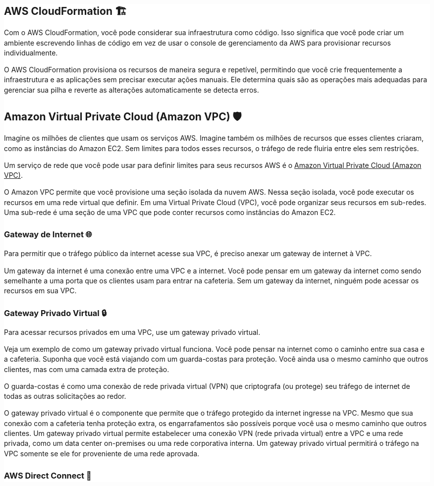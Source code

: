 ## AWS CloudFormation 🏗️

Com o AWS CloudFormation, você pode considerar sua infraestrutura como código. Isso significa que você pode criar um ambiente escrevendo linhas de código em vez de usar o console de gerenciamento da AWS para provisionar recursos individualmente.

O AWS CloudFormation provisiona os recursos de maneira segura e repetível, permitindo que você crie frequentemente a infraestrutura e as aplicações sem precisar executar ações manuais. Ele determina quais são as operações mais adequadas para gerenciar sua pilha e reverte as alterações automaticamente se detecta erros.


## Amazon Virtual Private Cloud (Amazon VPC) 🛡️

Imagine os milhões de clientes que usam os serviços AWS. Imagine também os milhões de recursos que esses clientes criaram, como as instâncias do Amazon EC2. Sem limites para todos esses recursos, o tráfego de rede fluiria entre eles sem restrições.

Um serviço de rede que você pode usar para definir limites para seus recursos AWS é o [Amazon Virtual Private Cloud (Amazon VPC)](https://aws.amazon.com/vpc).

O Amazon VPC permite que você provisione uma seção isolada da nuvem AWS. Nessa seção isolada, você pode executar os recursos em uma rede virtual que definir. Em uma Virtual Private Cloud (VPC), você pode organizar seus recursos em sub-redes. Uma sub-rede é uma seção de uma VPC que pode conter recursos como instâncias do Amazon EC2.

### Gateway de Internet 🌐

Para permitir que o tráfego público da internet acesse sua VPC, é preciso anexar um gateway de internet à VPC.

Um gateway da internet é uma conexão entre uma VPC e a internet. Você pode pensar em um gateway da internet como sendo semelhante a uma porta que os clientes usam para entrar na cafeteria. Sem um gateway da internet, ninguém pode acessar os recursos em sua VPC.

### Gateway Privado Virtual 🔒

Para acessar recursos privados em uma VPC, use um gateway privado virtual.

Veja um exemplo de como um gateway privado virtual funciona. Você pode pensar na internet como o caminho entre sua casa e a cafeteria. Suponha que você está viajando com um guarda-costas para proteção. Você ainda usa o mesmo caminho que outros clientes, mas com uma camada extra de proteção.

O guarda-costas é como uma conexão de rede privada virtual (VPN) que criptografa (ou protege) seu tráfego de internet de todas as outras solicitações ao redor.

O gateway privado virtual é o componente que permite que o tráfego protegido da internet ingresse na VPC. Mesmo que sua conexão com a cafeteria tenha proteção extra, os engarrafamentos são possíveis porque você usa o mesmo caminho que outros clientes.
Um gateway privado virtual permite estabelecer uma conexão VPN (rede privada virtual) entre a VPC e uma rede privada, como um data center on-premises ou uma rede corporativa interna. Um gateway privado virtual permitirá o tráfego na VPC somente se ele for proveniente de uma rede aprovada.

### AWS Direct Connect 🚀
